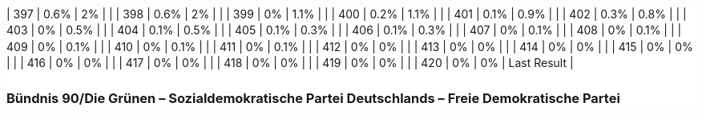 | 397 | 0.6% | 2% |  |
| 398 | 0.6% | 2% |  |
| 399 | 0% | 1.1% |  |
| 400 | 0.2% | 1.1% |  |
| 401 | 0.1% | 0.9% |  |
| 402 | 0.3% | 0.8% |  |
| 403 | 0% | 0.5% |  |
| 404 | 0.1% | 0.5% |  |
| 405 | 0.1% | 0.3% |  |
| 406 | 0.1% | 0.3% |  |
| 407 | 0% | 0.1% |  |
| 408 | 0% | 0.1% |  |
| 409 | 0% | 0.1% |  |
| 410 | 0% | 0.1% |  |
| 411 | 0% | 0.1% |  |
| 412 | 0% | 0% |  |
| 413 | 0% | 0% |  |
| 414 | 0% | 0% |  |
| 415 | 0% | 0% |  |
| 416 | 0% | 0% |  |
| 417 | 0% | 0% |  |
| 418 | 0% | 0% |  |
| 419 | 0% | 0% |  |
| 420 | 0% | 0% | Last Result |

### Bündnis 90/Die Grünen – Sozialdemokratische Partei Deutschlands – Freie Demokratische Partei
